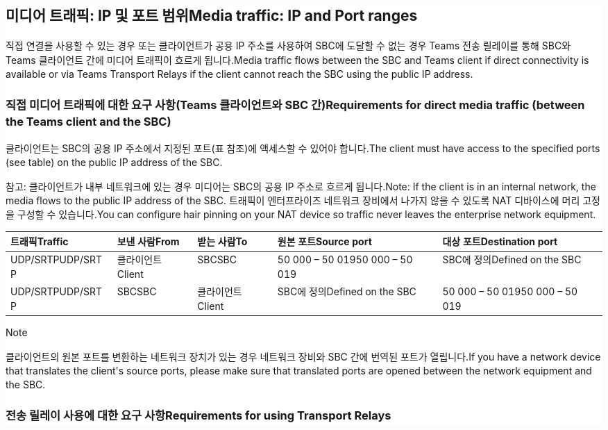 
## <a name="media-traffic-ip-and-port-ranges"></a><span data-ttu-id="8d8f1-269">미디어 트래픽: IP 및 포트 범위</span><span class="sxs-lookup"><span data-stu-id="8d8f1-269">Media traffic: IP and Port ranges</span></span>

<span data-ttu-id="8d8f1-270">직접 연결을 사용할 수 있는 경우 또는 클라이언트가 공용 IP 주소를 사용하여 SBC에 도달할 수 없는 경우 Teams 전송 릴레이를 통해 SBC와 Teams 클라이언트 간에 미디어 트래픽이 흐르게 됩니다.</span><span class="sxs-lookup"><span data-stu-id="8d8f1-270">Media traffic flows between the SBC and Teams client if direct connectivity is available or via Teams Transport Relays if the client cannot reach the SBC using the public IP address.</span></span>

### <a name="requirements-for-direct-media-traffic-between-the-teams-client-and-the-sbc"></a><span data-ttu-id="8d8f1-271">직접 미디어 트래픽에 대한 요구 사항(Teams 클라이언트와 SBC 간)</span><span class="sxs-lookup"><span data-stu-id="8d8f1-271">Requirements for direct media traffic (between the Teams client and the SBC)</span></span> 

<span data-ttu-id="8d8f1-272">클라이언트는 SBC의 공용 IP 주소에서 지정된 포트(표 참조)에 액세스할 수 있어야 합니다.</span><span class="sxs-lookup"><span data-stu-id="8d8f1-272">The client must have access to the specified ports (see table) on the public IP address of the SBC.</span></span> 

<span data-ttu-id="8d8f1-273">참고: 클라이언트가 내부 네트워크에 있는 경우 미디어는 SBC의 공용 IP 주소로 흐르게 됩니다.</span><span class="sxs-lookup"><span data-stu-id="8d8f1-273">Note: If the client is in an internal network, the media flows to the public IP address of the SBC.</span></span> <span data-ttu-id="8d8f1-274">트래픽이 엔터프라이즈 네트워크 장비에서 나가지 않을 수 있도록 NAT 디바이스에 머리 고정을 구성할 수 있습니다.</span><span class="sxs-lookup"><span data-stu-id="8d8f1-274">You can configure hair pinning on your NAT device so traffic never leaves the enterprise network equipment.</span></span>

| <span data-ttu-id="8d8f1-275">트래픽</span><span class="sxs-lookup"><span data-stu-id="8d8f1-275">Traffic</span></span> | <span data-ttu-id="8d8f1-276">보낸 사람</span><span class="sxs-lookup"><span data-stu-id="8d8f1-276">From</span></span> | <span data-ttu-id="8d8f1-277">받는 사람</span><span class="sxs-lookup"><span data-stu-id="8d8f1-277">To</span></span> | <span data-ttu-id="8d8f1-278">원본 포트</span><span class="sxs-lookup"><span data-stu-id="8d8f1-278">Source port</span></span> | <span data-ttu-id="8d8f1-279">대상 포트</span><span class="sxs-lookup"><span data-stu-id="8d8f1-279">Destination port</span></span>|
| :-------- | :-------- |:-----------|:--------|:---------|
<span data-ttu-id="8d8f1-280">UDP/SRTP</span><span class="sxs-lookup"><span data-stu-id="8d8f1-280">UDP/SRTP</span></span> | <span data-ttu-id="8d8f1-281">클라이언트</span><span class="sxs-lookup"><span data-stu-id="8d8f1-281">Client</span></span> | <span data-ttu-id="8d8f1-282">SBC</span><span class="sxs-lookup"><span data-stu-id="8d8f1-282">SBC</span></span> | <span data-ttu-id="8d8f1-283">50 000 – 50 019</span><span class="sxs-lookup"><span data-stu-id="8d8f1-283">50 000 – 50 019</span></span>  | <span data-ttu-id="8d8f1-284">SBC에 정의</span><span class="sxs-lookup"><span data-stu-id="8d8f1-284">Defined on the SBC</span></span> |
| <span data-ttu-id="8d8f1-285">UDP/SRTP</span><span class="sxs-lookup"><span data-stu-id="8d8f1-285">UDP/SRTP</span></span> | <span data-ttu-id="8d8f1-286">SBC</span><span class="sxs-lookup"><span data-stu-id="8d8f1-286">SBC</span></span> | <span data-ttu-id="8d8f1-287">클라이언트</span><span class="sxs-lookup"><span data-stu-id="8d8f1-287">Client</span></span> | <span data-ttu-id="8d8f1-288">SBC에 정의</span><span class="sxs-lookup"><span data-stu-id="8d8f1-288">Defined on the SBC</span></span> | <span data-ttu-id="8d8f1-289">50 000 – 50 019</span><span class="sxs-lookup"><span data-stu-id="8d8f1-289">50 000 – 50 019</span></span>  |


> [!NOTE]
> <span data-ttu-id="8d8f1-290">클라이언트의 원본 포트를 변환하는 네트워크 장치가 있는 경우 네트워크 장비와 SBC 간에 번역된 포트가 열립니다.</span><span class="sxs-lookup"><span data-stu-id="8d8f1-290">If you have a network device that translates the client's source ports, please make sure that translated ports are opened between the network equipment and the SBC.</span></span> 

### <a name="requirements-for-using-transport-relays"></a><span data-ttu-id="8d8f1-291">전송 릴레이 사용에 대한 요구 사항</span><span class="sxs-lookup"><span data-stu-id="8d8f1-291">Requirements for using Transport Relays</span></span>
